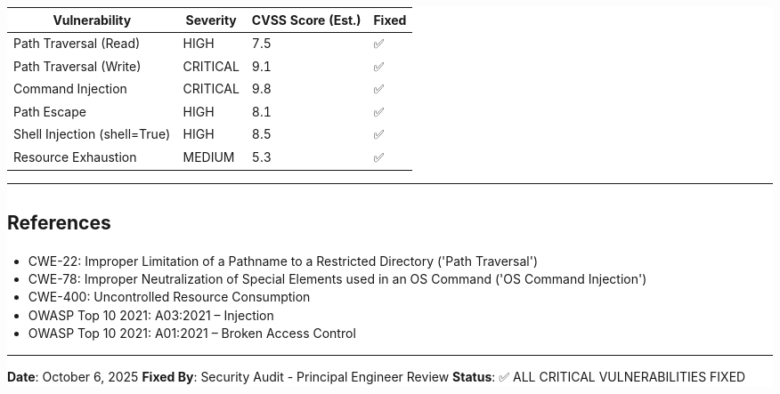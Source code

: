 | Vulnerability | Severity | CVSS Score (Est.) | Fixed |
|---------------|----------|-------------------|-------|
| Path Traversal (Read) | HIGH | 7.5 | ✅ |
| Path Traversal (Write) | CRITICAL | 9.1 | ✅ |
| Command Injection | CRITICAL | 9.8 | ✅ |
| Path Escape | HIGH | 8.1 | ✅ |
| Shell Injection (shell=True) | HIGH | 8.5 | ✅ |
| Resource Exhaustion | MEDIUM | 5.3 | ✅ |

---

## References

- CWE-22: Improper Limitation of a Pathname to a Restricted Directory ('Path Traversal')
- CWE-78: Improper Neutralization of Special Elements used in an OS Command ('OS Command Injection')
- CWE-400: Uncontrolled Resource Consumption
- OWASP Top 10 2021: A03:2021 – Injection
- OWASP Top 10 2021: A01:2021 – Broken Access Control

---

**Date**: October 6, 2025
**Fixed By**: Security Audit - Principal Engineer Review
**Status**: ✅ ALL CRITICAL VULNERABILITIES FIXED
